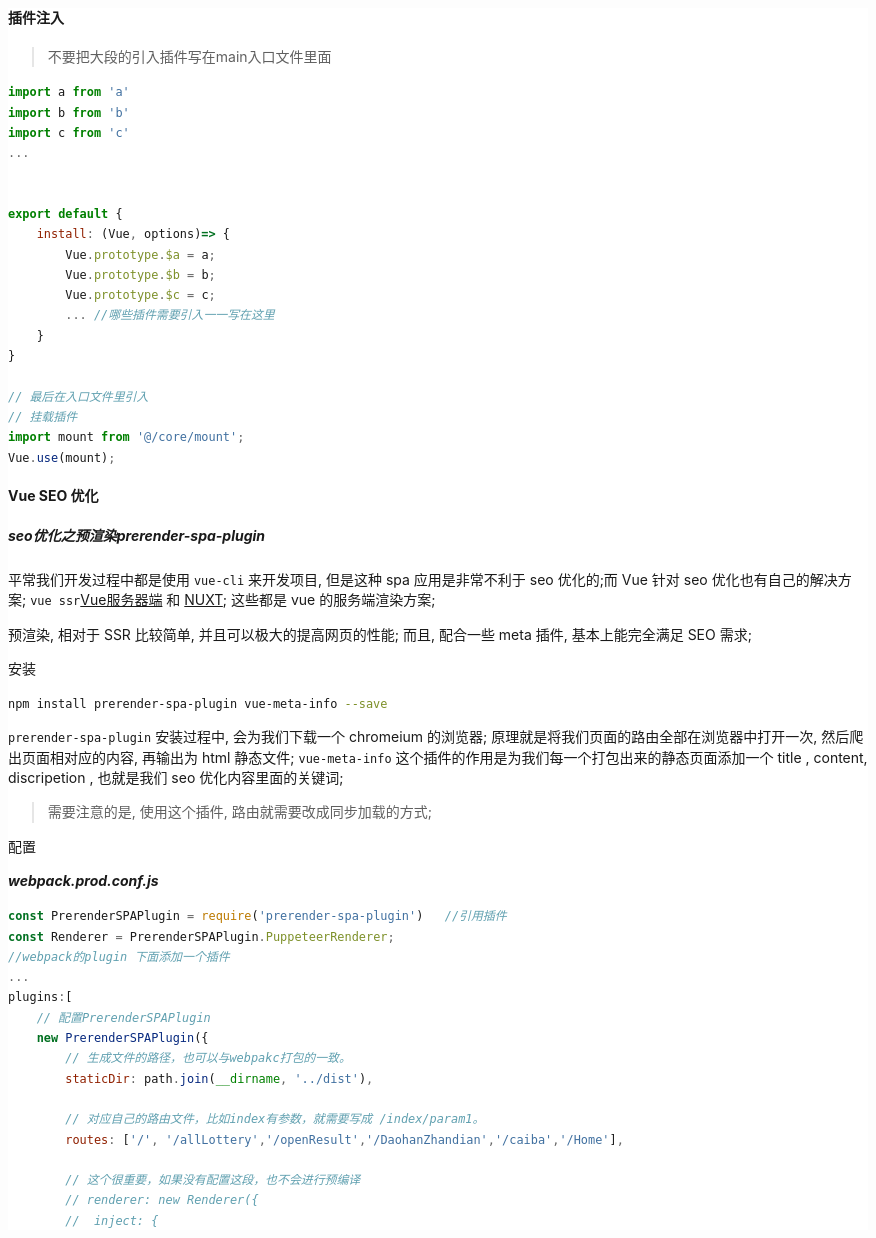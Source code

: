 #### 插件注入

>不要把大段的引入插件写在main入口文件里面

`````javascript
import a from 'a'
import b from 'b'
import c from 'c'
...


export default {
    install: (Vue, options)=> {
        Vue.prototype.$a = a;
        Vue.prototype.$b = b;
        Vue.prototype.$c = c;
        ... //哪些插件需要引入一一写在这里
    }
}

// 最后在入口文件里引入
// 挂载插件
import mount from '@/core/mount';
Vue.use(mount);

`````

#### Vue SEO 优化

##### seo优化之预渲染prerender-spa-plugin

平常我们开发过程中都是使用 ` vue-cli ` 来开发项目, 但是这种 spa 应用是非常不利于 seo 优化的;而 Vue 针对 seo 优化也有自己的解决方案; `vue ssr`[Vue服务器端](https://ssr.vuejs.org/zh/) 和 [NUXT](https://zh.nuxtjs.org/guide/installation); 这些都是 vue 的服务端渲染方案;

预渲染, 相对于 SSR 比较简单, 并且可以极大的提高网页的性能; 而且, 配合一些 meta 插件, 基本上能完全满足 SEO 需求;

安装
`````bash
npm install prerender-spa-plugin vue-meta-info --save
`````

`prerender-spa-plugin` 安装过程中, 会为我们下载一个 chromeium 的浏览器; 原理就是将我们页面的路由全部在浏览器中打开一次, 然后爬出页面相对应的内容, 再输出为 html 静态文件; `vue-meta-info` 这个插件的作用是为我们每一个打包出来的静态页面添加一个 title , content, discripetion , 也就是我们 seo 优化内容里面的关键词;

> 需要注意的是, 使用这个插件, 路由就需要改成同步加载的方式;

配置

***webpack.prod.conf.js***
`````javascript
const PrerenderSPAPlugin = require('prerender-spa-plugin')   //引用插件
const Renderer = PrerenderSPAPlugin.PuppeteerRenderer;
//webpack的plugin 下面添加一个插件
...
plugins:[
	// 配置PrerenderSPAPlugin
	new PrerenderSPAPlugin({
		// 生成文件的路径，也可以与webpakc打包的一致。
		staticDir: path.join(__dirname, '../dist'),

		// 对应自己的路由文件，比如index有参数，就需要写成 /index/param1。
		routes: ['/', '/allLottery','/openResult','/DaohanZhandian','/caiba','/Home'],

		// 这个很重要，如果没有配置这段，也不会进行预编译
		// renderer: new Renderer({
		// 	inject: {
`````